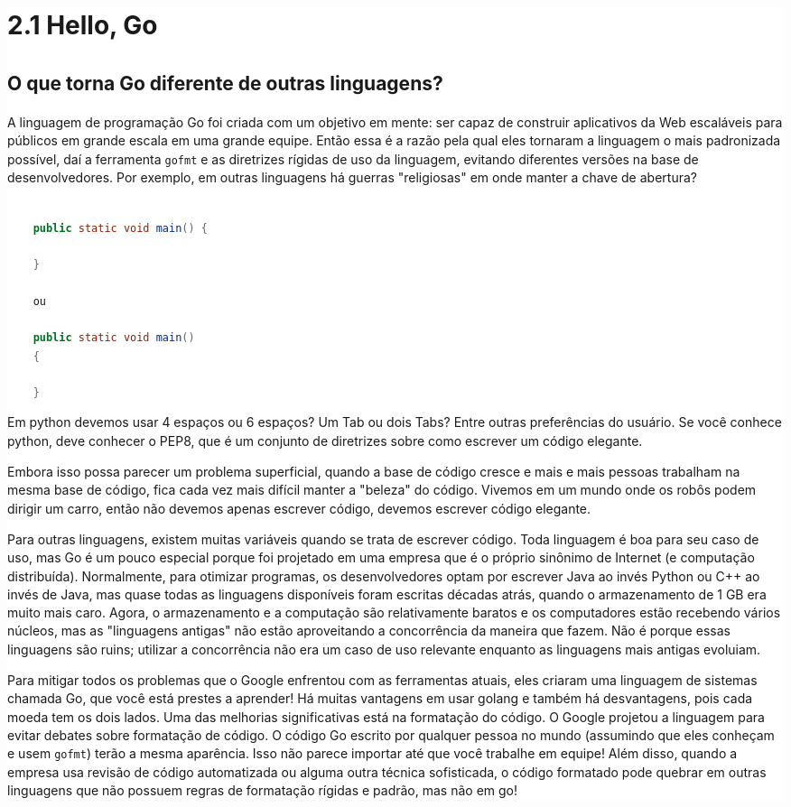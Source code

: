 # 2.1 Hello, Go

## O que torna Go diferente de outras linguagens?

A linguagem de programação Go foi criada com um objetivo em mente: ser capaz de construir aplicativos da Web escaláveis ​​para públicos em grande escala em uma grande equipe. Então essa é a razão pela qual eles tornaram a linguagem o mais padronizada possível, daí a ferramenta `gofmt` e as diretrizes rígidas de uso da linguagem, evitando diferentes versões na base de desenvolvedores. Por exemplo, em outras linguagens há guerras "religiosas" em onde manter a chave de abertura?
```java

    public static void main() {

    }

    ou

    public static void main()
    {

    }
```
Em python devemos usar 4 espaços ou 6 espaços? Um Tab ou dois Tabs? Entre outras preferências do usuário. 
Se você conhece python, deve conhecer o PEP8, que é um conjunto de diretrizes sobre como escrever um código elegante.

Embora isso possa parecer um problema superficial, quando a base de código cresce e mais e mais pessoas trabalham na mesma base de código, fica cada vez mais difícil manter a "beleza" do código. Vivemos em um mundo onde os robôs podem dirigir um carro, então não devemos apenas escrever código, devemos escrever código elegante.

Para outras linguagens, existem muitas variáveis ​​quando se trata de escrever código. Toda linguagem é boa para seu caso de uso, mas Go é um pouco especial porque foi projetado em uma empresa que é o próprio sinônimo de Internet (e computação distribuída). Normalmente, para otimizar programas, os desenvolvedores optam por escrever Java ao invés Python ou C++ ao invés de Java, mas quase todas as linguagens disponíveis foram escritas décadas atrás, quando o armazenamento de 1 GB era muito mais caro. 
Agora, o armazenamento e a computação são relativamente baratos e os computadores estão recebendo vários núcleos, mas as "linguagens antigas" não estão aproveitando a concorrência da maneira que fazem. Não é porque essas linguagens são ruins; utilizar a concorrência não era um caso de uso relevante enquanto as linguagens mais antigas evoluiam.

Para mitigar todos os problemas que o Google enfrentou com as ferramentas atuais, eles criaram uma linguagem de sistemas chamada Go, que você está prestes a aprender! Há muitas vantagens em usar golang e também há desvantagens, pois cada moeda tem os dois lados. Uma das melhorias significativas está na formatação do código. O Google projetou a linguagem para evitar debates sobre formatação de código. O código Go escrito por qualquer pessoa no mundo (assumindo que eles conheçam e usem `gofmt`) terão a mesma aparência. Isso não parece importar até que você trabalhe em equipe! Além disso, quando a empresa usa revisão de código automatizada ou alguma outra técnica sofisticada, o código formatado pode quebrar em outras linguagens que não possuem regras de formatação rígidas e padrão, mas não em go!
